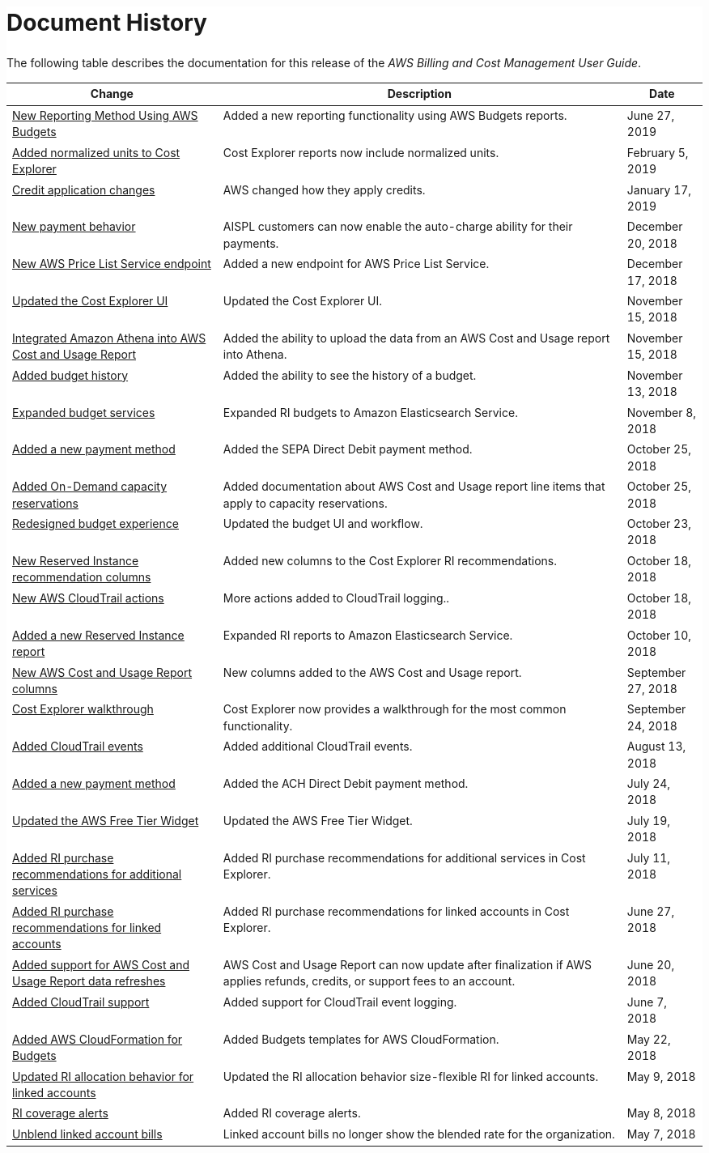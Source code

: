 # Document History<a name="History"></a>

The following table describes the documentation for this release of the *AWS Billing and Cost Management User Guide*\.

| Change | Description | Date | 
| --- |--- |--- |
| [New Reporting Method Using AWS Budgets](reporting-cost-budget.html) | Added a new reporting functionality using AWS Budgets reports\. | June 27, 2019 | 
| [Added normalized units to Cost Explorer](https://docs.aws.amazon.com/awsaccountbilling/latest/aboutv2/ce-default-reports.html) | Cost Explorer reports now include normalized units\. | February 5, 2019 | 
| [Credit application changes](https://docs.aws.amazon.com/awsaccountbilling/latest/aboutv2/useconsolidatedbilling-credits.html) | AWS changed how they apply credits\. | January 17, 2019 | 
| [New payment behavior](https://docs.aws.amazon.com/awsaccountbilling/latest/aboutv2/edit-aispl-payment-method.html#aispl-enable-recurring) | AISPL customers can now enable the auto\-charge ability for their payments\. | December 20, 2018 | 
| [New AWS Price List Service endpoint](https://docs.aws.amazon.com/awsaccountbilling/latest/aboutv2/using-pelong.html) | Added a new endpoint for AWS Price List Service\. | December 17, 2018 | 
| [Updated the Cost Explorer UI](https://docs.aws.amazon.com/awsaccountbilling/latest/aboutv2/ce-exploring-data.html) | Updated the Cost Explorer UI\. | November 15, 2018 | 
| [Integrated Amazon Athena into AWS Cost and Usage Report](https://docs.aws.amazon.com/awsaccountbilling/latest/aboutv2/athena.html) | Added the ability to upload the data from an AWS Cost and Usage report into Athena\. | November 15, 2018 | 
| [Added budget history](https://docs.aws.amazon.com/awsaccountbilling/latest/aboutv2/budgets-view.html) | Added the ability to see the history of a budget\. | November 13, 2018 | 
| [Expanded budget services](https://docs.aws.amazon.com/awsaccountbilling/latest/aboutv2/budgets-managing-costs.html) | Expanded RI budgets to Amazon Elasticsearch Service\. | November 8, 2018 | 
| [Added a new payment method](https://docs.aws.amazon.com/awsaccountbilling/latest/aboutv2/manage-debit-emea.html) | Added the SEPA Direct Debit payment method\. | October 25, 2018 | 
| [Added On\-Demand capacity reservations](https://docs.aws.amazon.com/awsaccountbilling/latest/aboutv2/billing-reports-costusage-cr.html) | Added documentation about AWS Cost and Usage report line items that apply to capacity reservations\. | October 25, 2018 | 
| [Redesigned budget experience](https://docs.aws.amazon.com/awsaccountbilling/latest/aboutv2/budgets-create.html) | Updated the budget UI and workflow\. | October 23, 2018 | 
| [New Reserved Instance recommendation columns](https://docs.aws.amazon.com/awsaccountbilling/latest/aboutv2/ri-recommendations.html#saving-rex) | Added new columns to the Cost Explorer RI recommendations\. | October 18, 2018 | 
| [New AWS CloudTrail actions](https://docs.aws.amazon.com/awsaccountbilling/latest/aboutv2/logging-using-cloudtrail.html) | More actions added to CloudTrail logging\.\. | October 18, 2018 | 
| [Added a new Reserved Instance report](https://docs.aws.amazon.com/awsaccountbilling/latest/aboutv2/ce-default-reports.html) | Expanded RI reports to Amazon Elasticsearch Service\. | October 10, 2018 | 
| [New AWS Cost and Usage Report columns](https://docs.aws.amazon.com/awsaccountbilling/latest/aboutv2/billing-reports-costusage-details.html) | New columns added to the AWS Cost and Usage report\. | September 27, 2018 | 
| [Cost Explorer walkthrough](https://docs.aws.amazon.com/awsaccountbilling/latest/aboutv2/ce-getting-started.html) | Cost Explorer now provides a walkthrough for the most common functionality\. | September 24, 2018 | 
| [Added CloudTrail events](https://docs.aws.amazon.com/awsaccountbilling/latest/aboutv2/logging-using-cloudtrail.html) | Added additional CloudTrail events\. | August 13, 2018 | 
| [Added a new payment method](https://docs.aws.amazon.com/awsaccountbilling/latest/aboutv2/manage-debit.html) | Added the ACH Direct Debit payment method\. | July 24, 2018 | 
| [Updated the AWS Free Tier Widget](https://docs.aws.amazon.com/awsaccountbilling/latest/aboutv2/tracking-free-tier-usage.html#free-tier-table) | Updated the AWS Free Tier Widget\. | July 19, 2018 | 
| [Added RI purchase recommendations for additional services](https://docs.aws.amazon.com/awsaccountbilling/latest/aboutv2/ri-recommendations.html) | Added RI purchase recommendations for additional services in Cost Explorer\. | July 11, 2018 | 
| [Added RI purchase recommendations for linked accounts](https://docs.aws.amazon.com/awsaccountbilling/latest/aboutv2/ri-recommendations.html) | Added RI purchase recommendations for linked accounts in Cost Explorer\. | June 27, 2018 | 
| [Added support for AWS Cost and Usage Report data refreshes](https://docs.aws.amazon.com/awsaccountbilling/latest/aboutv2/billing-reports-gettingstarted-turnonreports.html) | AWS Cost and Usage Report can now update after finalization if AWS applies refunds, credits, or support fees to an account\. | June 20, 2018 | 
| [Added CloudTrail support](https://docs.aws.amazon.com/awsaccountbilling/latest/aboutv2/logging-using-cloudtrail.html) | Added support for CloudTrail event logging\. | June 7, 2018 | 
| [Added AWS CloudFormation for Budgets](https://docs.aws.amazon.com/AWSCloudFormation/latest/UserGuide/aws-resource-budgets-budget.html) | Added Budgets templates for AWS CloudFormation\. | May 22, 2018 | 
| [Updated RI allocation behavior for linked accounts](https://docs.aws.amazon.com/awsaccountbilling/latest/aboutv2/con-bill-blended-rates.html#Instance_Reservations) | Updated the RI allocation behavior size\-flexible RI for linked accounts\. | May 9, 2018 | 
| [RI coverage alerts](https://docs.aws.amazon.com/awsaccountbilling/latest/aboutv2/budgets-create.html) | Added RI coverage alerts\. | May 8, 2018 | 
| [Unblend linked account bills ](#History) | Linked account bills no longer show the blended rate for the organization\. | May 7, 2018 | 